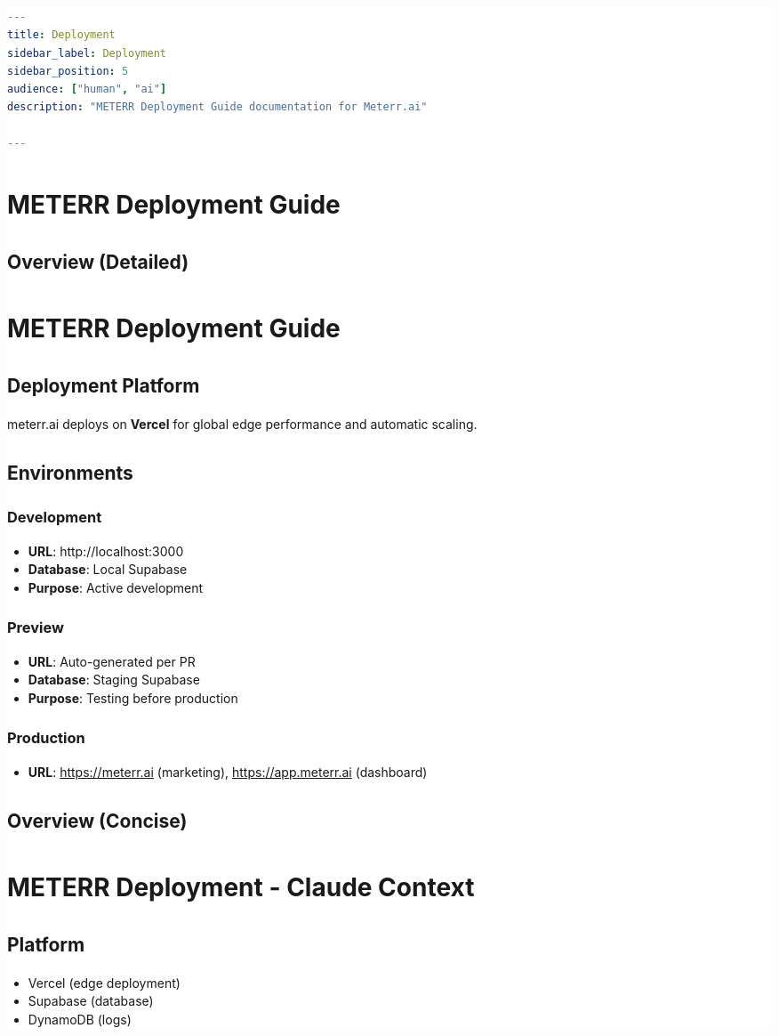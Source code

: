 ```yaml
---
title: Deployment
sidebar_label: Deployment
sidebar_position: 5
audience: ["human", "ai"]
description: "METERR Deployment Guide documentation for Meterr.ai"

---
```


# METERR Deployment Guide


## Overview (Detailed)

# METERR Deployment Guide

## Deployment Platform

meterr.ai deploys on **Vercel** for global edge performance and automatic scaling.

## Environments

### Development
- **URL**: http://localhost:3000
- **Database**: Local Supabase
- **Purpose**: Active development

### Preview
- **URL**: Auto-generated per PR
- **Database**: Staging Supabase
- **Purpose**: Testing before production

### Production
- **URL**: https://meterr.ai (marketing), https://app.meterr.ai (dashboard)



## Overview (Concise)

# METERR Deployment - Claude Context

## Platform
- Vercel (edge deployment)
- Supabase (database)
- DynamoDB (logs)
